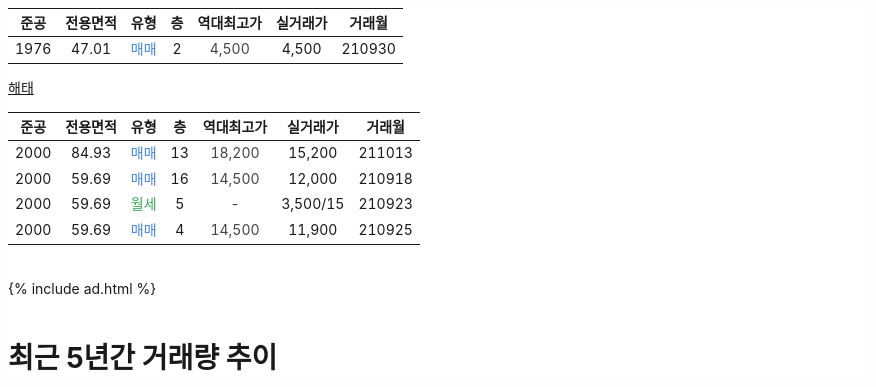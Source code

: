 |준공|전용면적|유형|층|역대최고가|실거래가|거래월|
|:---:|:---:|:---:|:---:|:---:|:---:|:---:|
|1976|47.01|<span style="color:#4285f3">매매</span>|2|<span style="color:#444444">4,500</span>|4,500|210930|

[해태](https://search.naver.com/search.naver?query=%EB%B6%80%EC%82%B0%EA%B4%91%EC%97%AD%EC%8B%9C+%EC%82%AC%ED%95%98%EA%B5%AC+%EA%B0%90%EC%B2%9C%EB%8F%99+%ED%95%B4%ED%83%9C)

|준공|전용면적|유형|층|역대최고가|실거래가|거래월|
|:---:|:---:|:---:|:---:|:---:|:---:|:---:|
|2000|84.93|<span style="color:#4285f3">매매</span>|13|<span style="color:#444444">18,200</span>|15,200|211013|
|2000|59.69|<span style="color:#4285f3">매매</span>|16|<span style="color:#444444">14,500</span>|12,000|210918|
|2000|59.69|<span style="color:#34a853">월세</span>|5|<span style="color:#444444">-</span>|3,500/15|210923|
|2000|59.69|<span style="color:#4285f3">매매</span>|4|<span style="color:#444444">14,500</span>|11,900|210925|


<br>
{% include ad.html %}
<br>

# 최근 5년간 거래량 추이


<div style="width:100%;">
    <canvas id="deal_progress" height="200"></canvas>
</div>

<script>
new Chart(document.getElementById("deal_progress"), {
    type: 'line',
    data: {
        labels: ['201611','201612','201701','201702','201703','201704','201705','201706','201707','201708','201709','201710','201711','201712','201801','201802','201803','201804','201805','201806','201807','201808','201809','201810','201811','201812','201901','201902','201903','201904','201905','201906','201907','201908','201909','201910','201911','201912','202001','202002','202003','202004','202005','202006','202007','202008','202009','202010','202011','202012','202101','202102','202103','202104','202105','202106','202107','202108','202109','202110','202111'],
        datasets: [{
            label: '매매',
            pointRadius: 1,
            data: [19, 19, 12, 23, 18, 20, 14, 10, 11, 19, 16, 14, 18, 8, 15, 16, 21, 16, 10, 10, 3, 12, 5, 15, 22, 10, 13, 4, 16, 17, 18, 7, 14, 8, 8, 16, 9, 9, 14, 17, 9, 14, 20, 12, 12, 26, 14, 17, 34, 25, 21, 19, 27, 47, 60, 26, 21, 24, 23, 23, 5],
            borderColor: "rgba(255, 201, 14, 1)",
            backgroundColor: "rgba(255, 201, 14, 0.5)",
            fill: false,
            lineTension: 0
        },{
            label: '전월세',
            pointRadius: 1,
            data: [2, 6, 1, 5, 4, 5, 1, 3, 2, 5, 1, 2, 1, 5, 3, 6, 5, 1, 10, 4, 5, 4, 4, 5, 8, 6, 5, 0, 7, 3, 2, 4, 7, 2, 1, 3, 6, 4, 2, 15, 5, 5, 6, 4, 7, 7, 10, 4, 11, 10, 3, 6, 8, 8, 6, 3, 5, 12, 5, 5, 2],
            borderColor: "rgba(0, 141, 185, 1)",
            backgroundColor: "rgba(0, 141, 185, 0.5)",
            fill: false,
            lineTension: 0
        }
        ]
    },
    options: {
        responsive: true,
        title: {
            display: false